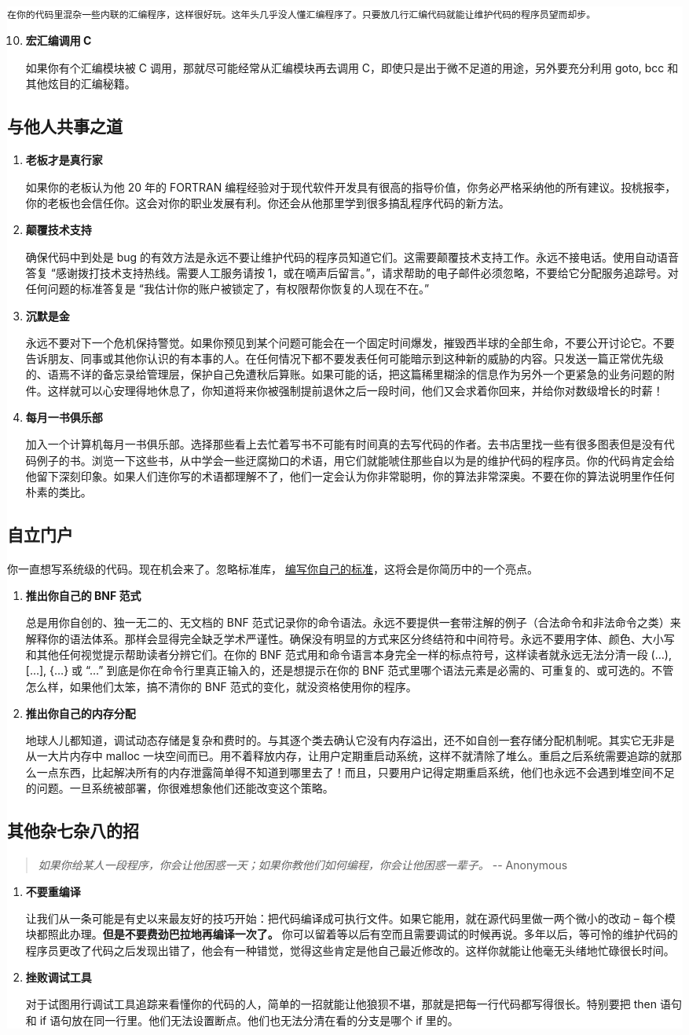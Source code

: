     在你的代码里混杂一些内联的汇编程序，这样很好玩。这年头几乎没人懂汇编程序了。只要放几行汇编代码就能让维护代码的程序员望而却步。

10. **宏汇编调用 C**

    如果你有个汇编模块被 C 调用，那就尽可能经常从汇编模块再去调用 C，即使只是出于微不足道的用途，另外要充分利用 goto, bcc 和其他炫目的汇编秘籍。

## 与他人共事之道

1. **老板才是真行家**

    如果你的老板认为他 20 年的 FORTRAN 编程经验对于现代软件开发具有很高的指导价值，你务必严格采纳他的所有建议。投桃报李，你的老板也会信任你。这会对你的职业发展有利。你还会从他那里学到很多搞乱程序代码的新方法。

2. **颠覆技术支持**

    确保代码中到处是 bug 的有效方法是永远不要让维护代码的程序员知道它们。这需要颠覆技术支持工作。永远不接电话。使用自动语音答复 “感谢拨打技术支持热线。需要人工服务请按 1，或在嘀声后留言。”，请求帮助的电子邮件必须忽略，不要给它分配服务追踪号。对任何问题的标准答复是 “我估计你的账户被锁定了，有权限帮你恢复的人现在不在。”

3. **沉默是金**

    永远不要对下一个危机保持警觉。如果你预见到某个问题可能会在一个固定时间爆发，摧毁西半球的全部生命，不要公开讨论它。不要告诉朋友、同事或其他你认识的有本事的人。在任何情况下都不要发表任何可能暗示到这种新的威胁的内容。只发送一篇正常优先级的、语焉不详的备忘录给管理层，保护自己免遭秋后算账。如果可能的话，把这篇稀里糊涂的信息作为另外一个更紧急的业务问题的附件。这样就可以心安理得地休息了，你知道将来你被强制提前退休之后一段时间，他们又会求着你回来，并给你对数级增长的时薪！

4. **每月一书俱乐部**

    加入一个计算机每月一书俱乐部。选择那些看上去忙着写书不可能有时间真的去写代码的作者。去书店里找一些有很多图表但是没有代码例子的书。浏览一下这些书，从中学会一些迂腐拗口的术语，用它们就能唬住那些自以为是的维护代码的程序员。你的代码肯定会给他留下深刻印象。如果人们连你写的术语都理解不了，他们一定会认为你非常聪明，你的算法非常深奥。不要在你的算法说明里作任何朴素的类比。

## 自立门户

你一直想写系统级的代码。现在机会来了。忽略标准库， [编写你自己的标准](http://www.roll-your-own.com/)，这将会是你简历中的一个亮点。

1. **推出你自己的 BNF 范式**

    总是用你自创的、独一无二的、无文档的 BNF 范式记录你的命令语法。永远不要提供一套带注解的例子（合法命令和非法命令之类）来解释你的语法体系。那样会显得完全缺乏学术严谨性。确保没有明显的方式来区分终结符和中间符号。永远不要用字体、颜色、大小写和其他任何视觉提示帮助读者分辨它们。在你的 BNF 范式用和命令语言本身完全一样的标点符号，这样读者就永远无法分清一段 (…), […], {…} 或 “…” 到底是你在命令行里真正输入的，还是想提示在你的 BNF 范式里哪个语法元素是必需的、可重复的、或可选的。不管怎么样，如果他们太笨，搞不清你的 BNF 范式的变化，就没资格使用你的程序。

2. **推出你自己的内存分配**

    地球人儿都知道，调试动态存储是复杂和费时的。与其逐个类去确认它没有内存溢出，还不如自创一套存储分配机制呢。其实它无非是从一大片内存中 malloc 一块空间而已。用不着释放内存，让用户定期重启动系统，这样不就清除了堆么。重启之后系统需要追踪的就那么一点东西，比起解决所有的内存泄露简单得不知道到哪里去了！而且，只要用户记得定期重启系统，他们也永远不会遇到堆空间不足的问题。一旦系统被部署，你很难想象他们还能改变这个策略。

## 其他杂七杂八的招

> *如果你给某人一段程序，你会让他困惑一天；如果你教他们如何编程，你会让他困惑一辈子。* -- Anonymous

1. **不要重编译**

   让我们从一条可能是有史以来最友好的技巧开始：把代码编译成可执行文件。如果它能用，就在源代码里做一两个微小的改动 – 每个模块都照此办理。**但是不要费劲巴拉地再编译一次了。** 你可以留着等以后有空而且需要调试的时候再说。多年以后，等可怜的维护代码的程序员更改了代码之后发现出错了，他会有一种错觉，觉得这些肯定是他自己最近修改的。这样你就能让他毫无头绪地忙碌很长时间。

2. **挫败调试工具**

   对于试图用行调试工具追踪来看懂你的代码的人，简单的一招就能让他狼狈不堪，那就是把每一行代码都写得很长。特别要把 then 语句 和 if 语句放在同一行里。他们无法设置断点。他们也无法分清在看的分支是哪个 if 里的。
